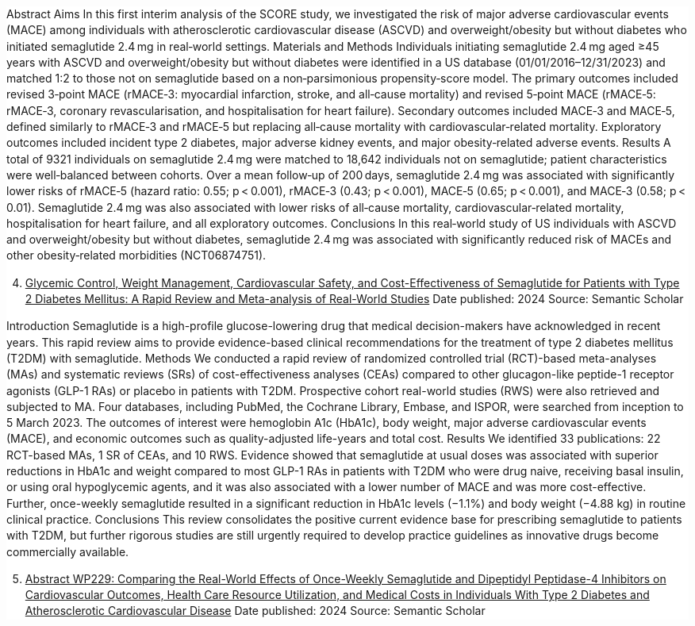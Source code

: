 Abstract Aims In this first interim analysis of the SCORE study, we investigated the risk of major adverse cardiovascular events (MACE) among individuals with atherosclerotic cardiovascular disease (ASCVD) and overweight/obesity but without diabetes who initiated semaglutide 2.4 mg in real‐world settings. Materials and Methods Individuals initiating semaglutide 2.4 mg aged ≥45 years with ASCVD and overweight/obesity but without diabetes were identified in a US database (01/01/2016–12/31/2023) and matched 1:2 to those not on semaglutide based on a non‐parsimonious propensity‐score model. The primary outcomes included revised 3‐point MACE (rMACE‐3: myocardial infarction, stroke, and all‐cause mortality) and revised 5‐point MACE (rMACE‐5: rMACE‐3, coronary revascularisation, and hospitalisation for heart failure). Secondary outcomes included MACE‐3 and MACE‐5, defined similarly to rMACE‐3 and rMACE‐5 but replacing all‐cause mortality with cardiovascular‐related mortality. Exploratory outcomes included incident type 2 diabetes, major adverse kidney events, and major obesity‐related adverse events. Results A total of 9321 individuals on semaglutide 2.4 mg were matched to 18,642 individuals not on semaglutide; patient characteristics were well‐balanced between cohorts. Over a mean follow‐up of 200 days, semaglutide 2.4 mg was associated with significantly lower risks of rMACE‐5 (hazard ratio: 0.55; p < 0.001), rMACE‐3 (0.43; p < 0.001), MACE‐5 (0.65; p < 0.001), and MACE‐3 (0.58; p < 0.01). Semaglutide 2.4 mg was also associated with lower risks of all‐cause mortality, cardiovascular‐related mortality, hospitalisation for heart failure, and all exploratory outcomes. Conclusions In this real‐world study of US individuals with ASCVD and overweight/obesity but without diabetes, semaglutide 2.4 mg was associated with significantly reduced risk of MACEs and other obesity‐related morbidities (NCT06874751).

4. [Glycemic Control, Weight Management, Cardiovascular Safety, and Cost-Effectiveness of Semaglutide for Patients with Type 2 Diabetes Mellitus: A Rapid Review and Meta-analysis of Real-World Studies](https://www.semanticscholar.org/paper/937f57e3de8010520d88d1e8e522ad767a3ef3d8)
Date published: 2024
Source: Semantic Scholar

Introduction Semaglutide is a high-profile glucose-lowering drug that medical decision-makers have acknowledged in recent years. This rapid review aims to provide evidence-based clinical recommendations for the treatment of type 2 diabetes mellitus (T2DM) with semaglutide. Methods We conducted a rapid review of randomized controlled trial (RCT)-based meta-analyses (MAs) and systematic reviews (SRs) of cost-effectiveness analyses (CEAs) compared to other glucagon-like peptide-1 receptor agonists (GLP-1 RAs) or placebo in patients with T2DM. Prospective cohort real-world studies (RWS) were also retrieved and subjected to MA. Four databases, including PubMed, the Cochrane Library, Embase, and ISPOR, were searched from inception to 5 March 2023. The outcomes of interest were hemoglobin A1c (HbA1c), body weight, major adverse cardiovascular events (MACE), and economic outcomes such as quality-adjusted life-years and total cost. Results We identified 33 publications: 22 RCT-based MAs, 1 SR of CEAs, and 10 RWS. Evidence showed that semaglutide at usual doses was associated with superior reductions in HbA1c and weight compared to most GLP-1 RAs in patients with T2DM who were drug naive, receiving basal insulin, or using oral hypoglycemic agents, and it was also associated with a lower number of MACE and was more cost-effective. Further, once-weekly semaglutide resulted in a significant reduction in HbA1c levels (−1.1%) and body weight (−4.88 kg) in routine clinical practice. Conclusions This review consolidates the positive current evidence base for prescribing semaglutide to patients with T2DM, but further rigorous studies are still urgently required to develop practice guidelines as innovative drugs become commercially available.

5. [Abstract WP229: Comparing the Real-World Effects of Once-Weekly Semaglutide and Dipeptidyl Peptidase-4 Inhibitors on Cardiovascular Outcomes, Health Care Resource Utilization, and Medical Costs in Individuals With Type 2 Diabetes and Atherosclerotic Cardiovascular Disease](https://www.semanticscholar.org/paper/e7e2e29908c77fc17f06da4b947210a2737f4cef)
Date published: 2024
Source: Semantic Scholar
